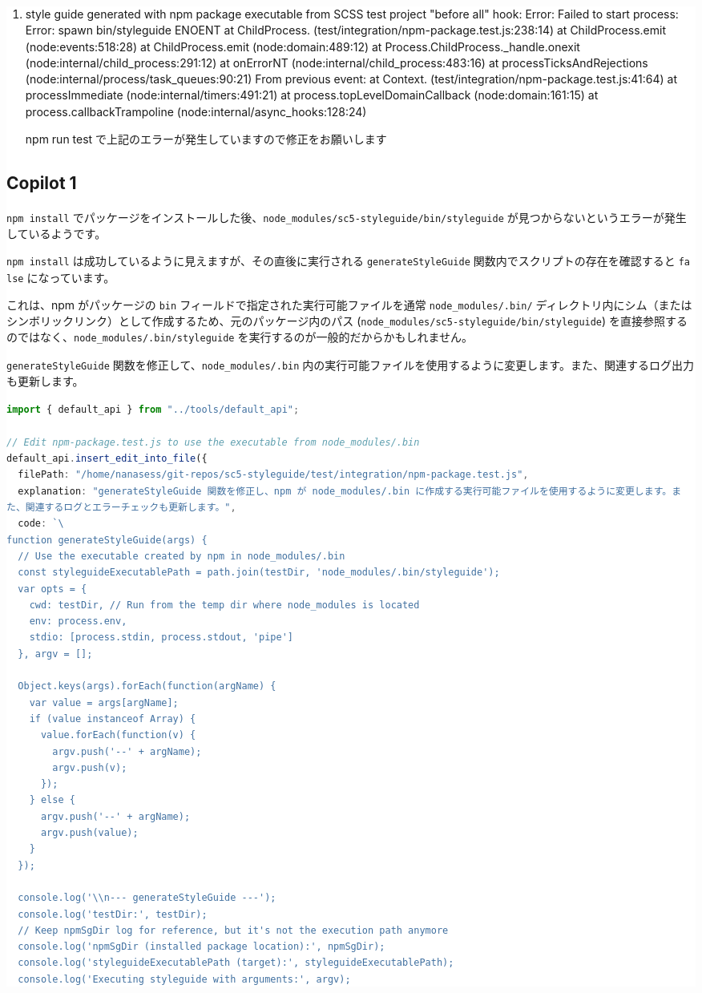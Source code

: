   1) style guide generated with npm package executable from SCSS test project "before all" hook:
     Error: Failed to start process: Error: spawn bin/styleguide ENOENT
      at ChildProcess.<anonymous> (test/integration/npm-package.test.js:238:14)
      at ChildProcess.emit (node:events:518:28)
      at ChildProcess.emit (node:domain:489:12)
      at Process.ChildProcess._handle.onexit (node:internal/child_process:291:12)
      at onErrorNT (node:internal/child_process:483:16)
      at processTicksAndRejections (node:internal/process/task_queues:90:21)
  From previous event:
      at Context.<anonymous> (test/integration/npm-package.test.js:41:64)
      at processImmediate (node:internal/timers:491:21)
      at process.topLevelDomainCallback (node:domain:161:15)
      at process.callbackTrampoline (node:internal/async_hooks:128:24)

      npm run test で上記のエラーが発生していますので修正をお願いします

## Copilot 1

`npm install` でパッケージをインストールした後、`node_modules/sc5-styleguide/bin/styleguide` が見つからないというエラーが発生しているようです。

`npm install` は成功しているように見えますが、その直後に実行される `generateStyleGuide` 関数内でスクリプトの存在を確認すると `false` になっています。

これは、npm がパッケージの `bin` フィールドで指定された実行可能ファイルを通常 `node_modules/.bin/` ディレクトリ内にシム（またはシンボリックリンク）として作成するため、元のパッケージ内のパス (`node_modules/sc5-styleguide/bin/styleguide`) を直接参照するのではなく、`node_modules/.bin/styleguide` を実行するのが一般的だからかもしれません。

`generateStyleGuide` 関数を修正して、`node_modules/.bin` 内の実行可能ファイルを使用するように変更します。また、関連するログ出力も更新します。

```typescript
import { default_api } from "../tools/default_api";

// Edit npm-package.test.js to use the executable from node_modules/.bin
default_api.insert_edit_into_file({
  filePath: "/home/nanasess/git-repos/sc5-styleguide/test/integration/npm-package.test.js",
  explanation: "generateStyleGuide 関数を修正し、npm が node_modules/.bin に作成する実行可能ファイルを使用するように変更します。また、関連するログとエラーチェックも更新します。",
  code: `\
function generateStyleGuide(args) {
  // Use the executable created by npm in node_modules/.bin
  const styleguideExecutablePath = path.join(testDir, 'node_modules/.bin/styleguide');
  var opts = {
    cwd: testDir, // Run from the temp dir where node_modules is located
    env: process.env,
    stdio: [process.stdin, process.stdout, 'pipe']
  }, argv = [];

  Object.keys(args).forEach(function(argName) {
    var value = args[argName];
    if (value instanceof Array) {
      value.forEach(function(v) {
        argv.push('--' + argName);
        argv.push(v);
      });
    } else {
      argv.push('--' + argName);
      argv.push(value);
    }
  });

  console.log('\\n--- generateStyleGuide ---');
  console.log('testDir:', testDir);
  // Keep npmSgDir log for reference, but it's not the execution path anymore
  console.log('npmSgDir (installed package location):', npmSgDir);
  console.log('styleguideExecutablePath (target):', styleguideExecutablePath);
  console.log('Executing styleguide with arguments:', argv);
```